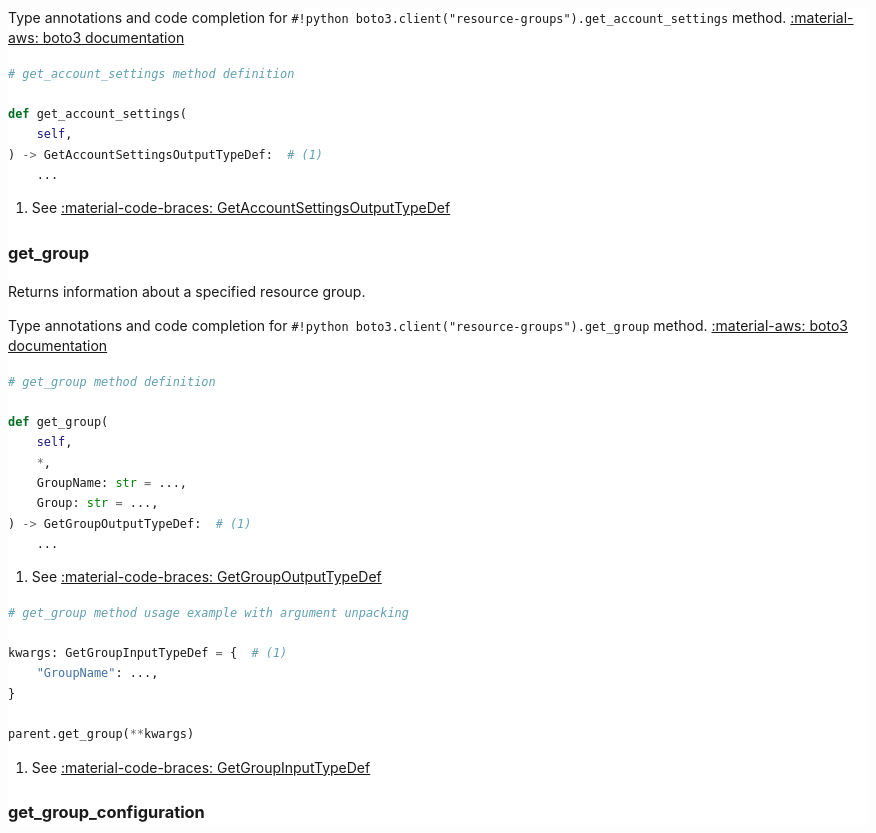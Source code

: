 Type annotations and code completion for `#!python boto3.client("resource-groups").get_account_settings` method.
[:material-aws: boto3 documentation](https://boto3.amazonaws.com/v1/documentation/api/latest/reference/services/resource-groups/client/get_account_settings.html)

```python
# get_account_settings method definition

def get_account_settings(
    self,
) -> GetAccountSettingsOutputTypeDef:  # (1)
    ...
```

1. See [:material-code-braces: GetAccountSettingsOutputTypeDef](./type_defs.md#getaccountsettingsoutputtypedef)



### get\_group

Returns information about a specified resource group.

Type annotations and code completion for `#!python boto3.client("resource-groups").get_group` method.
[:material-aws: boto3 documentation](https://boto3.amazonaws.com/v1/documentation/api/latest/reference/services/resource-groups/client/get_group.html)

```python
# get_group method definition

def get_group(
    self,
    *,
    GroupName: str = ...,
    Group: str = ...,
) -> GetGroupOutputTypeDef:  # (1)
    ...
```

1. See [:material-code-braces: GetGroupOutputTypeDef](./type_defs.md#getgroupoutputtypedef)


```python
# get_group method usage example with argument unpacking

kwargs: GetGroupInputTypeDef = {  # (1)
    "GroupName": ...,
}

parent.get_group(**kwargs)
```

1. See [:material-code-braces: GetGroupInputTypeDef](./type_defs.md#getgroupinputtypedef)

### get\_group\_configuration
